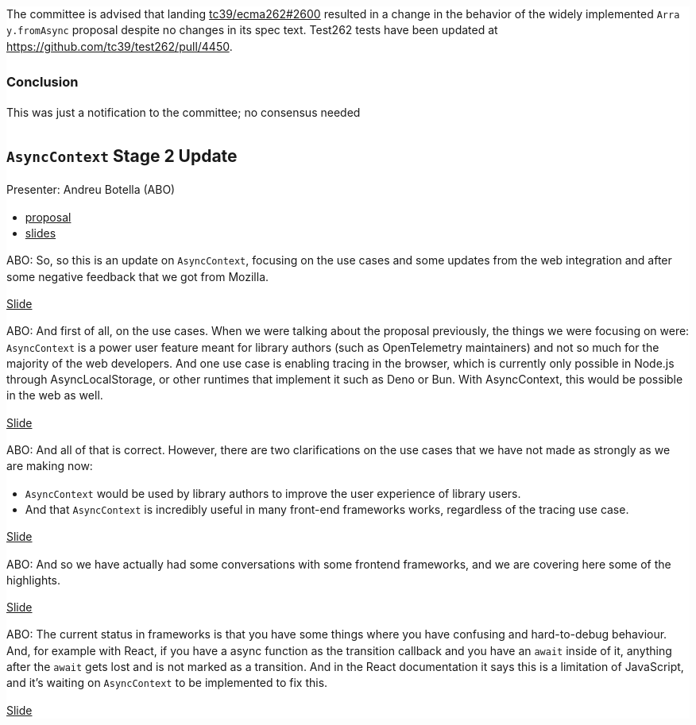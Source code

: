 The committee is advised that landing [tc39/ecma262#2600](https://github.com/tc39/ecma262/pull/2600/) resulted in a change in the behavior of the widely implemented `Array.fromAsync` proposal despite no changes in its spec text. Test262 tests have been updated at https://github.com/tc39/test262/pull/4450.

### Conclusion

This was just a notification to the committee; no consensus needed

## `AsyncContext` Stage 2 Update

Presenter: Andreu Botella (ABO)

* [proposal](https://github.com/tc39/proposal-async-context)
* [slides](https://docs.google.com/presentation/d/1YkSQIWxCQCLSe1WKFWpndEd-gdf9coE1HRYa_v_z5J0/)

ABO: So, so this is an update on `AsyncContext`, focusing on the use cases and some updates from the web integration and after some negative feedback that we got from Mozilla.

[Slide](https://docs.google.com/presentation/d/1YkSQIWxCQCLSe1WKFWpndEd-gdf9coE1HRYa_v_z5J0/edit?slide=id.g3484e1b5507_0_13#slide=id.g3484e1b5507_0_13)

ABO: And first of all, on the use cases. When we were talking about the proposal previously, the things we were focusing on were: `AsyncContext` is a power user feature meant for library authors (such as OpenTelemetry maintainers) and not so much for the majority of the web developers. And one use case is enabling tracing in the browser, which is currently only possible in Node.js through AsyncLocalStorage, or other runtimes that implement it such as Deno or Bun. With AsyncContext, this would be possible in the web as well.

[Slide](https://docs.google.com/presentation/d/1YkSQIWxCQCLSe1WKFWpndEd-gdf9coE1HRYa_v_z5J0/edit?slide=id.g3484e1b5507_0_19#slide=id.g3484e1b5507_0_19)

ABO: And all of that is correct. However, there are two clarifications on the use cases that we have not made as strongly as we are making now:

* `AsyncContext` would be used by library authors to improve the user experience of library users.
* And that `AsyncContext` is incredibly useful in many front-end frameworks works, regardless of the tracing use case.

[Slide](https://docs.google.com/presentation/d/1YkSQIWxCQCLSe1WKFWpndEd-gdf9coE1HRYa_v_z5J0/edit?slide=id.g3484e1b5507_0_25#slide=id.g3484e1b5507_0_25)

ABO: And so we have actually had some conversations with some frontend frameworks, and we are covering here some of the highlights.

[Slide](https://docs.google.com/presentation/d/1YkSQIWxCQCLSe1WKFWpndEd-gdf9coE1HRYa_v_z5J0/edit?slide=id.g3484e1b5507_0_47#slide=id.g3484e1b5507_0_47)

ABO: The current status in frameworks is that you have some things where you have confusing and hard-to-debug behaviour. And, for example with React, if you have a async function as the transition callback and you have an `await` inside of it, anything after the `await` gets lost and is not marked as a transition. And in the React documentation it says this is a limitation of JavaScript, and it’s waiting on `AsyncContext` to be implemented to fix this.

[Slide](https://docs.google.com/presentation/d/1YkSQIWxCQCLSe1WKFWpndEd-gdf9coE1HRYa_v_z5J0/edit?slide=id.g3484e1b5507_0_70#slide=id.g3484e1b5507_0_70)
